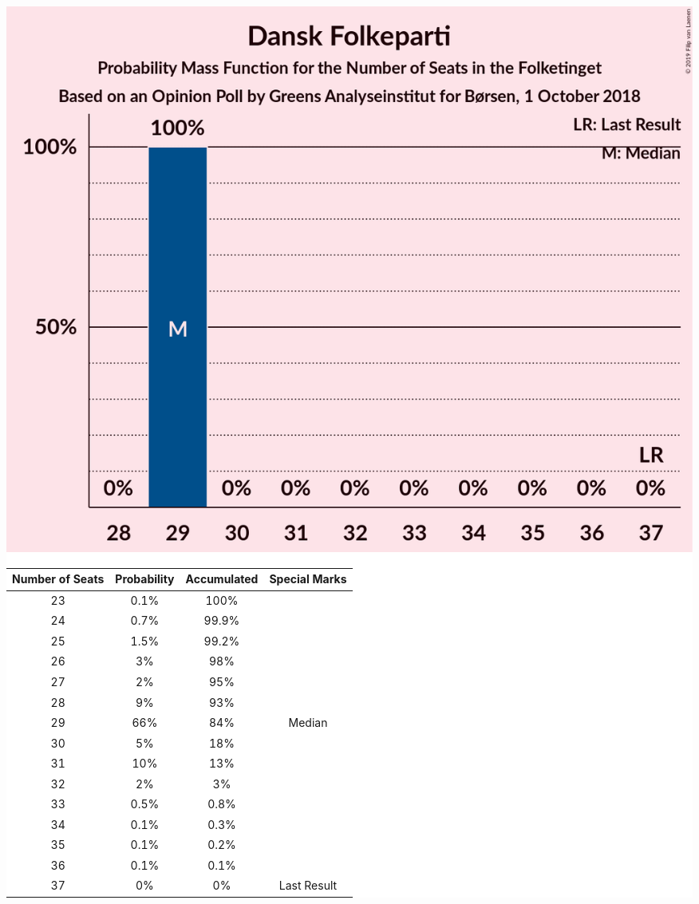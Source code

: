 ![Graph with seats probability mass function not yet produced](2018-10-01-GreensAnalyseinstitut-seats-pmf-danskfolkeparti.png "Seats Probability Mass Function")

| Number of Seats | Probability | Accumulated | Special Marks |
|:---------------:|:-----------:|:-----------:|:-------------:|
| 23 | 0.1% | 100% |  |
| 24 | 0.7% | 99.9% |  |
| 25 | 1.5% | 99.2% |  |
| 26 | 3% | 98% |  |
| 27 | 2% | 95% |  |
| 28 | 9% | 93% |  |
| 29 | 66% | 84% | Median |
| 30 | 5% | 18% |  |
| 31 | 10% | 13% |  |
| 32 | 2% | 3% |  |
| 33 | 0.5% | 0.8% |  |
| 34 | 0.1% | 0.3% |  |
| 35 | 0.1% | 0.2% |  |
| 36 | 0.1% | 0.1% |  |
| 37 | 0% | 0% | Last Result |
